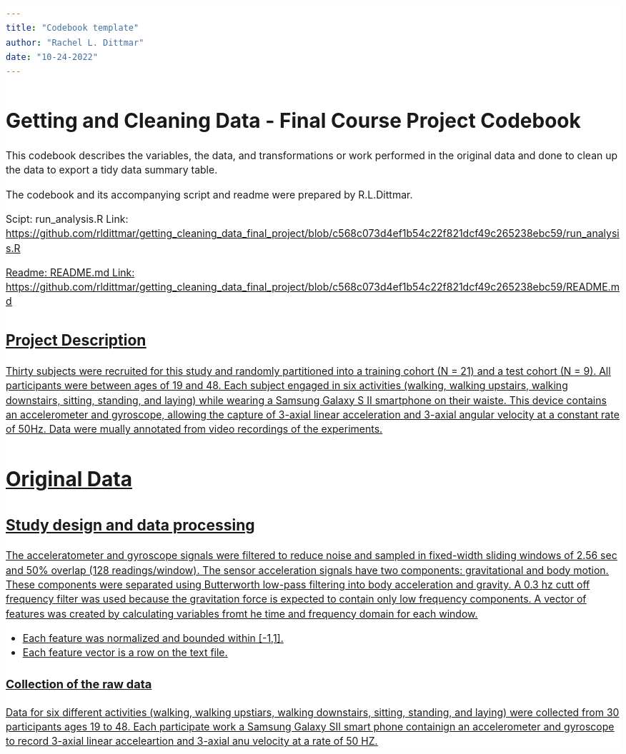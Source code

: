 ```yaml
---
title: "Codebook template"
author: "Rachel L. Dittmar"
date: "10-24-2022"
---
```

# Getting and Cleaning Data - Final Course Project Codebook

This codebook describes the variables, the data, and transformations or work performed in the original data and done to clean up the data to export a tidy data summary table. 

The codebook and its accompanying script and readme were prepared by R.L.Dittmar. 

Scipt: run_analysis.R
Link: <u>https://github.com/rldittmar/getting_cleaning_data_final_project/blob/c568c073d4ef1b54c22f821dcf49c265238ebc59/run_analysis.R

Readme: README.md
Link: 
<u>https://github.com/rldittmar/getting_cleaning_data_final_project/blob/c568c073d4ef1b54c22f821dcf49c265238ebc59/README.md
  


  ## Project Description

Thirty subjects were recruited for this study and randomly partitioned into a training cohort (N = 21) and a test cohort (N = 9). All participants were between ages of 19 and 48. Each subject engaged in six activities (walking, walking upstairs, walking downstairs, sitting, standing, and laying) while wearing a Samsung Galaxy S II smartphone on their waiste. This device contains an accelerometer and gyroscope, allowing the capture of 3-axial linear acceleration and 3-axial angular velocity at a constant rate of 50Hz. Data were mually annotated from video recordings of the experiments. 

# Original Data 

## Study design and data processing

The acceleratometer and gyroscope signals were filtered to reduce noise and sampled in fixed-width sliding windows of 2.56 sec and 50% overlap (128 readings/window). The sensor acceleration signals have two components: gravitational and body motion. These components were separated using Butterworth low-pass filtering into body acceleration and gravity. A 0.3 hz cutt off frequency filter was used because the gravitation force is expected to contain only low frequency components. A vector of features was created by calculating variables fromt he time and frequency domain for each window. 

- Each feature was normalized and bounded within [-1,1].
- Each feature vector is a row on the text file.

### Collection of the raw data

Data for six different activities (walking, walking upstiars, walking downstairs, sitting, standing, and laying) were collected from 30 participants ages 19 to 48. Each participate work a Samsung Galaxy SII smart phone containign an accelerometer and gyroscope to record 3-axial linear acceleartion and 3-axial anu velocity at a rate of 50 HZ.
